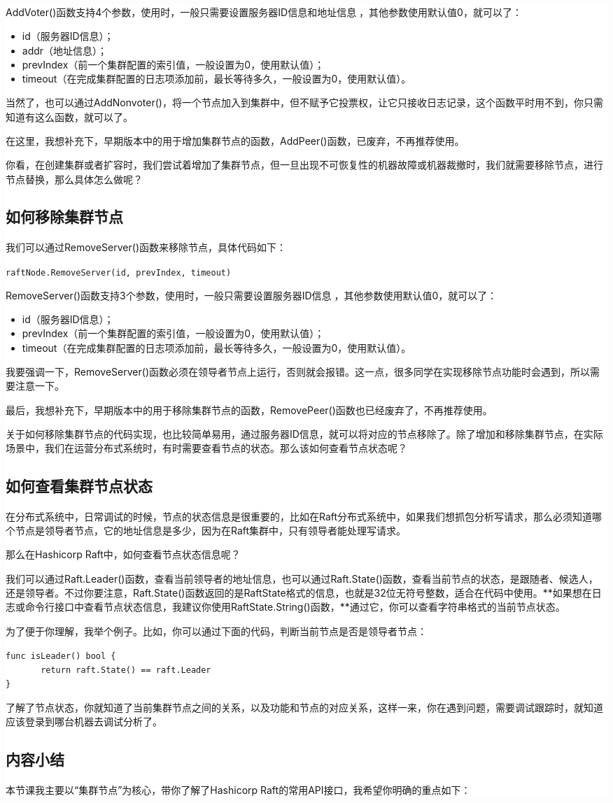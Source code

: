 AddVoter()函数支持4个参数，使用时，一般只需要设置服务器ID信息和地址信息 ，其他参数使用默认值0，就可以了：

- id（服务器ID信息）；
- addr（地址信息）；
- prevIndex（前一个集群配置的索引值，一般设置为0，使用默认值）；
- timeout（在完成集群配置的日志项添加前，最长等待多久，一般设置为0，使用默认值）。

当然了，也可以通过AddNonvoter()，将一个节点加入到集群中，但不赋予它投票权，让它只接收日志记录，这个函数平时用不到，你只需知道有这么函数，就可以了。

在这里，我想补充下，早期版本中的用于增加集群节点的函数，AddPeer()函数，已废弃，不再推荐使用。

你看，在创建集群或者扩容时，我们尝试着增加了集群节点，但一旦出现不可恢复性的机器故障或机器裁撤时，我们就需要移除节点，进行节点替换，那么具体怎么做呢？

## 如何移除集群节点

我们可以通过RemoveServer()函数来移除节点，具体代码如下：

```
raftNode.RemoveServer(id, prevIndex, timeout)
```

RemoveServer()函数支持3个参数，使用时，一般只需要设置服务器ID信息 ，其他参数使用默认值0，就可以了：

- id（服务器ID信息）；
- prevIndex（前一个集群配置的索引值，一般设置为0，使用默认值）；
- timeout（在完成集群配置的日志项添加前，最长等待多久，一般设置为0，使用默认值）。

我要强调一下，RemoveServer()函数必须在领导者节点上运行，否则就会报错。这一点，很多同学在实现移除节点功能时会遇到，所以需要注意一下。

最后，我想补充下，早期版本中的用于移除集群节点的函数，RemovePeer()函数也已经废弃了，不再推荐使用。

关于如何移除集群节点的代码实现，也比较简单易用，通过服务器ID信息，就可以将对应的节点移除了。除了增加和移除集群节点，在实际场景中，我们在运营分布式系统时，有时需要查看节点的状态。那么该如何查看节点状态呢？

## 如何查看集群节点状态

在分布式系统中，日常调试的时候，节点的状态信息是很重要的，比如在Raft分布式系统中，如果我们想抓包分析写请求，那么必须知道哪个节点是领导者节点，它的地址信息是多少，因为在Raft集群中，只有领导者能处理写请求。

那么在Hashicorp Raft中，如何查看节点状态信息呢？

我们可以通过Raft.Leader()函数，查看当前领导者的地址信息，也可以通过Raft.State()函数，查看当前节点的状态，是跟随者、候选人，还是领导者。不过你要注意，Raft.State()函数返回的是RaftState格式的信息，也就是32位无符号整数，适合在代码中使用。**如果想在日志或命令行接口中查看节点状态信息，我建议你使用RaftState.String()函数，**通过它，你可以查看字符串格式的当前节点状态。

为了便于你理解，我举个例子。比如，你可以通过下面的代码，判断当前节点是否是领导者节点：

```
func isLeader() bool {
       return raft.State() == raft.Leader
}
```

了解了节点状态，你就知道了当前集群节点之间的关系，以及功能和节点的对应关系，这样一来，你在遇到问题，需要调试跟踪时，就知道应该登录到哪台机器去调试分析了。

## 内容小结

本节课我主要以“集群节点”为核心，带你了解了Hashicorp Raft的常用API接口，我希望你明确的重点如下：
